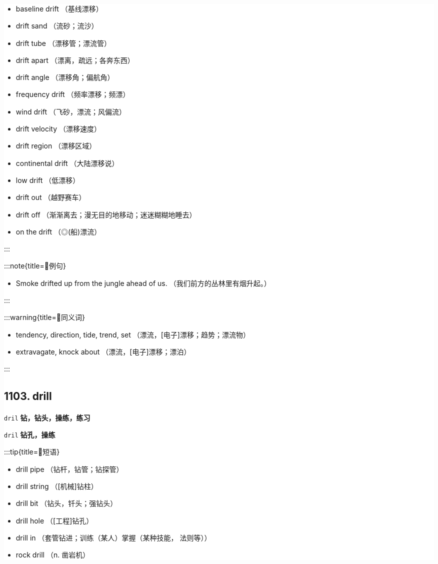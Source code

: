 - baseline drift （基线漂移）

- drift sand （流砂；流沙）

- drift tube （漂移管；漂流管）

- drift apart （漂离，疏远；各奔东西）

- drift angle （漂移角；偏航角）

- frequency drift （频率漂移；频漂）

- wind drift （飞砂，漂流；风偏流）

- drift velocity （漂移速度）

- drift region （漂移区域）

- continental drift （大陆漂移说）

- low drift （低漂移）

- drift out （越野赛车）

- drift off （渐渐离去；漫无目的地移动；迷迷糊糊地睡去）

- on the drift （◎(船)漂流）

:::

:::note{title=🎤例句}

- Smoke drifted up from the jungle ahead of us. （我们前方的丛林里有烟升起。）

:::

:::warning{title=🤔同义词}

- tendency, direction, tide, trend, set （漂流，[电子]漂移；趋势；漂流物）

- extravagate, knock about （漂流，[电子]漂移；漂泊）

:::


## 1103. drill

`dril`  **钻，钻头，操练，练习**

`dril`  **钻孔，操练**

:::tip{title=🤩短语}

- drill pipe （钻杆，钻管；钻探管）

- drill string （[机械]钻柱）

- drill bit （钻头，钎头；强钻头）

- drill hole （[工程]钻孔）

- drill in （套管钻进；训练（某人）掌握（某种技能， 法则等））

- rock drill （n. 凿岩机）
